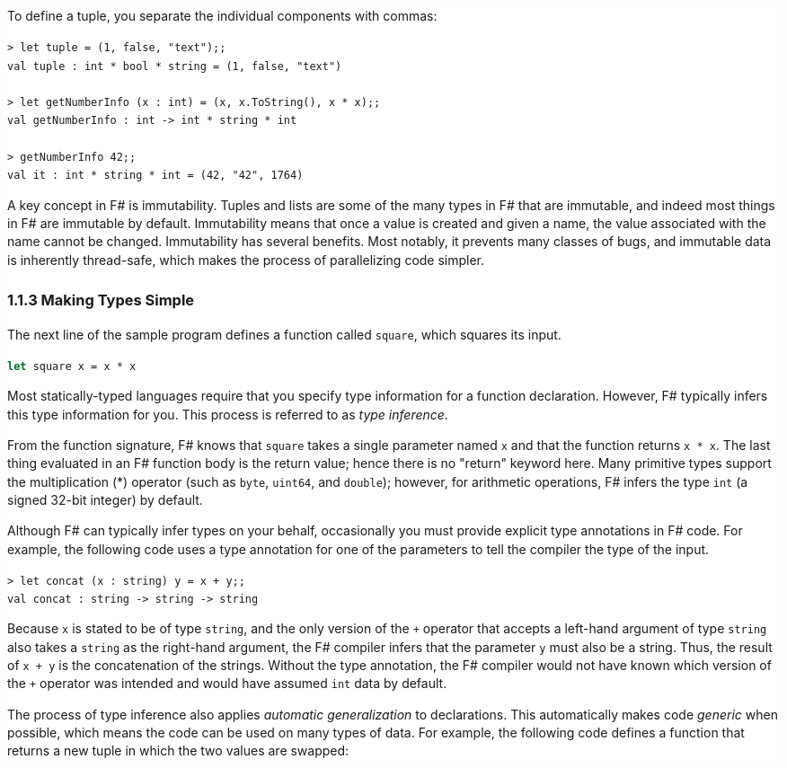 To define a tuple, you separate the individual components with commas:

```fsother
> let tuple = (1, false, "text");;
val tuple : int * bool * string = (1, false, "text")

> let getNumberInfo (x : int) = (x, x.ToString(), x * x);;
val getNumberInfo : int -> int * string * int

> getNumberInfo 42;;
val it : int * string * int = (42, "42", 1764)
```

A key concept in F# is immutability. Tuples and lists are some of the many types in F# that are immutable, and indeed most things in F# are immutable by default. Immutability means that once a value is created and given a name, the value associated with the name cannot be changed. Immutability has several benefits. Most notably, it prevents many classes of bugs, and immutable data is inherently thread-safe, which makes the process of parallelizing code simpler.

### 1.1.3 Making Types Simple

The next line of the sample program defines a function called `square`, which squares its input.

```fsharp
let square x = x * x
```

Most statically-typed languages require that you specify type information for a function declaration. However, F# typically infers this type information for you. This process is referred to as _type inference_.

From the function signature, F# knows that `square` takes a single parameter named `x` and that the function returns `x * x`. The last thing evaluated in an F# function body is the return value; hence there is no "return" keyword here. Many primitive types support the multiplication (*) operator (such as `byte`, `uint64`, and `double`); however, for arithmetic operations, F# infers the type `int` (a signed 32-bit integer) by default.

Although F# can typically infer types on your behalf, occasionally you must provide explicit type annotations in F# code. For example, the following code uses a type annotation for one of the parameters to tell the compiler the type of the input.

```fsother
> let concat (x : string) y = x + y;;
val concat : string -> string -> string
```

Because `x` is stated to be of type `string`, and the only version of the `+` operator that accepts a left-hand argument of type `string` also takes a `string` as the right-hand argument, the F# compiler infers that the parameter `y` must also be a string. Thus, the result of `x + y` is the concatenation of the strings. Without the type annotation, the F# compiler would not have known which version of the `+` operator was intended and would have assumed `int` data by default.

The process of type inference also applies _automatic generalization_ to declarations. This automatically makes code _generic_ when possible, which means the code can be used on many types of data. For example, the following code defines a function that returns a new tuple in which the two values are swapped:
